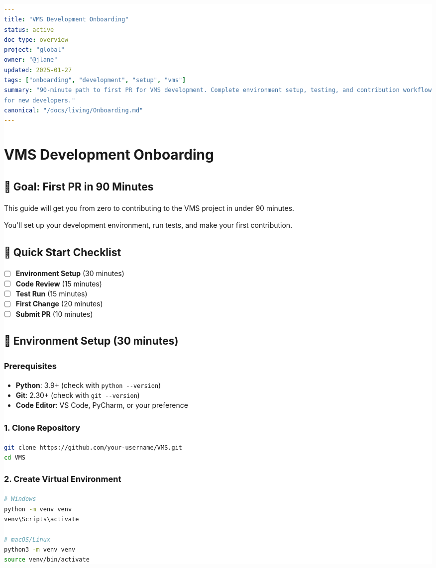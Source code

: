 ```yaml
---
title: "VMS Development Onboarding"
status: active
doc_type: overview
project: "global"
owner: "@jlane"
updated: 2025-01-27
tags: ["onboarding", "development", "setup", "vms"]
summary: "90-minute path to first PR for VMS development. Complete environment setup, testing, and contribution workflow for new developers."
canonical: "/docs/living/Onboarding.md"
---
```


# VMS Development Onboarding

## 🎯 **Goal: First PR in 90 Minutes**

This guide will get you from zero to contributing to the VMS project in under 90 minutes.

You'll set up your development environment, run tests, and make your first contribution.

## 🚀 **Quick Start Checklist**

- [ ] **Environment Setup** (30 minutes)
- [ ] **Code Review** (15 minutes)
- [ ] **Test Run** (15 minutes)
- [ ] **First Change** (20 minutes)
- [ ] **Submit PR** (10 minutes)

## 🔧 **Environment Setup (30 minutes)**

### **Prerequisites**
- **Python**: 3.9+ (check with `python --version`)
- **Git**: 2.30+ (check with `git --version`)
- **Code Editor**: VS Code, PyCharm, or your preference

### **1. Clone Repository**
```bash
git clone https://github.com/your-username/VMS.git
cd VMS
```

### **2. Create Virtual Environment**
```bash
# Windows
python -m venv venv
venv\Scripts\activate

# macOS/Linux
python3 -m venv venv
source venv/bin/activate
```
